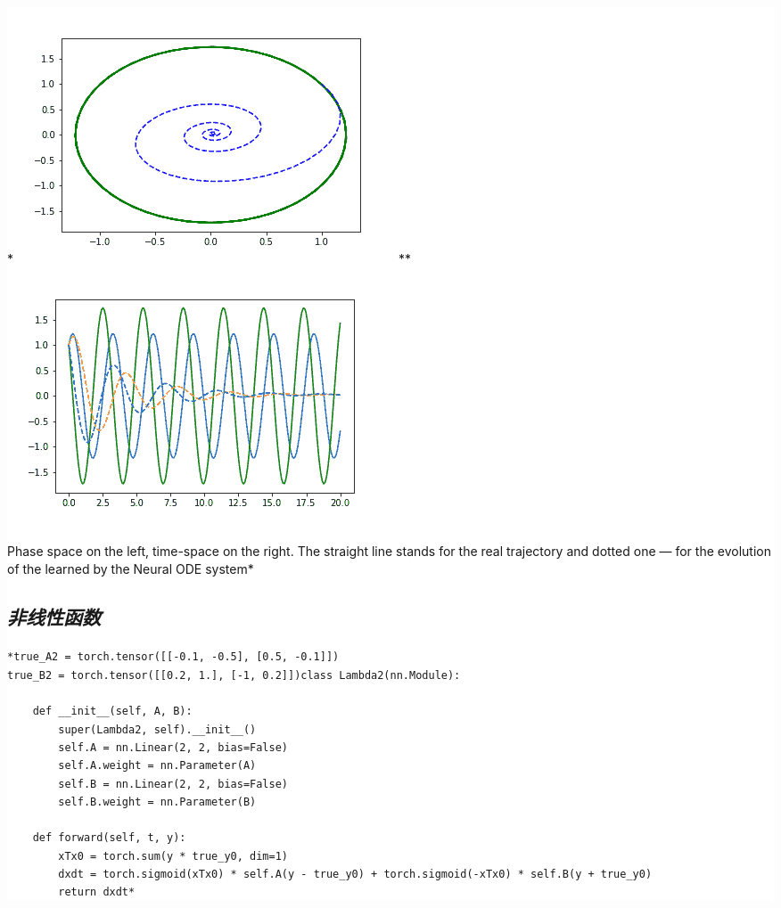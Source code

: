 *![](img/e8ec9cadf9cc075f48274f5a72ffa092.png)**![](img/fe2764e9437deb83d316d4c6f4b9b0a6.png)

Phase space on the left, time-space on the right. The straight line stands for the real trajectory and dotted one — for the evolution of the learned by the Neural ODE system* 

## *非线性函数*

```
*true_A2 = torch.tensor([[-0.1, -0.5], [0.5, -0.1]])
true_B2 = torch.tensor([[0.2, 1.], [-1, 0.2]])class Lambda2(nn.Module):

    def __init__(self, A, B):
        super(Lambda2, self).__init__()
        self.A = nn.Linear(2, 2, bias=False)
        self.A.weight = nn.Parameter(A)
        self.B = nn.Linear(2, 2, bias=False)
        self.B.weight = nn.Parameter(B)

    def forward(self, t, y):
        xTx0 = torch.sum(y * true_y0, dim=1)
        dxdt = torch.sigmoid(xTx0) * self.A(y - true_y0) + torch.sigmoid(-xTx0) * self.B(y + true_y0)
        return dxdt*
```
